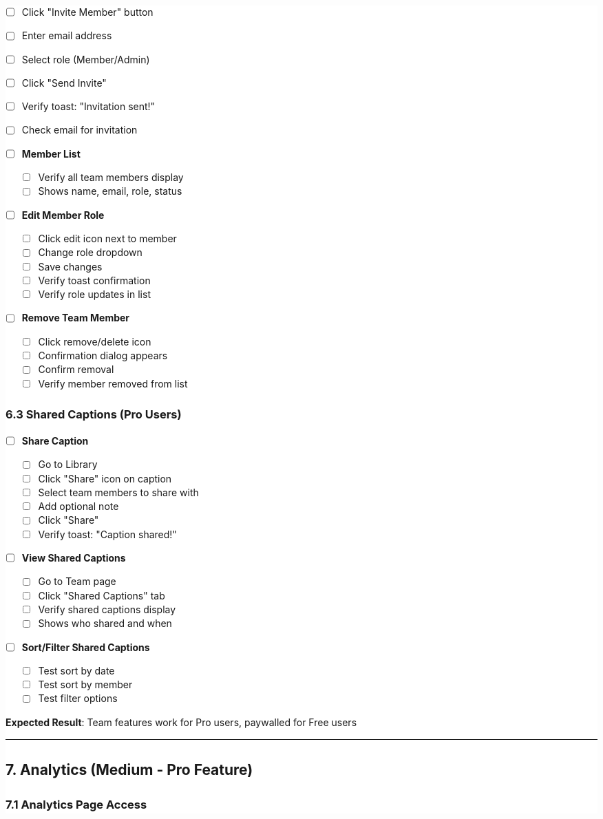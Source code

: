   - [ ] Click "Invite Member" button
  - [ ] Enter email address
  - [ ] Select role (Member/Admin)
  - [ ] Click "Send Invite"
  - [ ] Verify toast: "Invitation sent!"
  - [ ] Check email for invitation

- [ ] **Member List**

  - [ ] Verify all team members display
  - [ ] Shows name, email, role, status

- [ ] **Edit Member Role**

  - [ ] Click edit icon next to member
  - [ ] Change role dropdown
  - [ ] Save changes
  - [ ] Verify toast confirmation
  - [ ] Verify role updates in list

- [ ] **Remove Team Member**
  - [ ] Click remove/delete icon
  - [ ] Confirmation dialog appears
  - [ ] Confirm removal
  - [ ] Verify member removed from list

### 6.3 Shared Captions (Pro Users)

- [ ] **Share Caption**

  - [ ] Go to Library
  - [ ] Click "Share" icon on caption
  - [ ] Select team members to share with
  - [ ] Add optional note
  - [ ] Click "Share"
  - [ ] Verify toast: "Caption shared!"

- [ ] **View Shared Captions**

  - [ ] Go to Team page
  - [ ] Click "Shared Captions" tab
  - [ ] Verify shared captions display
  - [ ] Shows who shared and when

- [ ] **Sort/Filter Shared Captions**
  - [ ] Test sort by date
  - [ ] Test sort by member
  - [ ] Test filter options

**Expected Result**: Team features work for Pro users, paywalled for Free users

---

## 7. Analytics (Medium - Pro Feature)

### 7.1 Analytics Page Access
